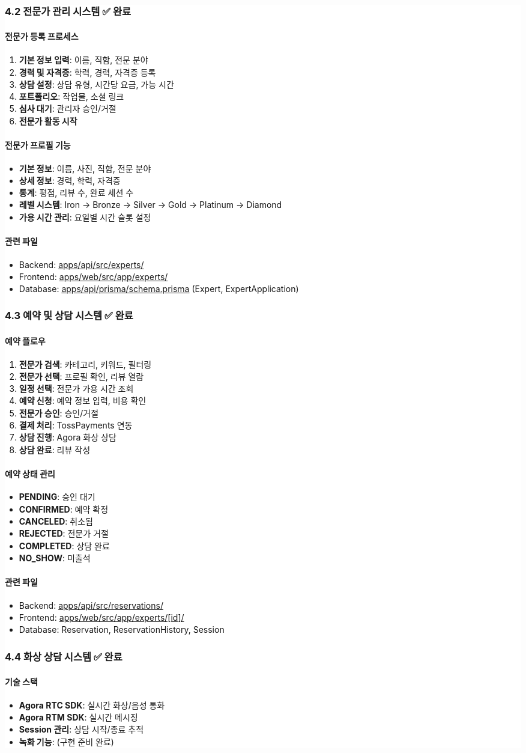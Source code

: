 ### 4.2 전문가 관리 시스템 ✅ 완료

#### 전문가 등록 프로세스
1. **기본 정보 입력**: 이름, 직함, 전문 분야
2. **경력 및 자격증**: 학력, 경력, 자격증 등록
3. **상담 설정**: 상담 유형, 시간당 요금, 가능 시간
4. **포트폴리오**: 작업물, 소셜 링크
5. **심사 대기**: 관리자 승인/거절
6. **전문가 활동 시작**

#### 전문가 프로필 기능
- **기본 정보**: 이름, 사진, 직함, 전문 분야
- **상세 정보**: 경력, 학력, 자격증
- **통계**: 평점, 리뷰 수, 완료 세션 수
- **레벨 시스템**: Iron → Bronze → Silver → Gold → Platinum → Diamond
- **가용 시간 관리**: 요일별 시간 슬롯 설정

#### 관련 파일
- Backend: [apps/api/src/experts/](../apps/api/src/experts/)
- Frontend: [apps/web/src/app/experts/](../apps/web/src/app/experts/)
- Database: [apps/api/prisma/schema.prisma](../apps/api/prisma/schema.prisma) (Expert, ExpertApplication)

### 4.3 예약 및 상담 시스템 ✅ 완료

#### 예약 플로우
1. **전문가 검색**: 카테고리, 키워드, 필터링
2. **전문가 선택**: 프로필 확인, 리뷰 열람
3. **일정 선택**: 전문가 가용 시간 조회
4. **예약 신청**: 예약 정보 입력, 비용 확인
5. **전문가 승인**: 승인/거절
6. **결제 처리**: TossPayments 연동
7. **상담 진행**: Agora 화상 상담
8. **상담 완료**: 리뷰 작성

#### 예약 상태 관리
- **PENDING**: 승인 대기
- **CONFIRMED**: 예약 확정
- **CANCELED**: 취소됨
- **REJECTED**: 전문가 거절
- **COMPLETED**: 상담 완료
- **NO_SHOW**: 미출석

#### 관련 파일
- Backend: [apps/api/src/reservations/](../apps/api/src/reservations/)
- Frontend: [apps/web/src/app/experts/[id]/](../apps/web/src/app/experts/[id]/)
- Database: Reservation, ReservationHistory, Session

### 4.4 화상 상담 시스템 ✅ 완료

#### 기술 스택
- **Agora RTC SDK**: 실시간 화상/음성 통화
- **Agora RTM SDK**: 실시간 메시징
- **Session 관리**: 상담 시작/종료 추적
- **녹화 기능**: (구현 준비 완료)
